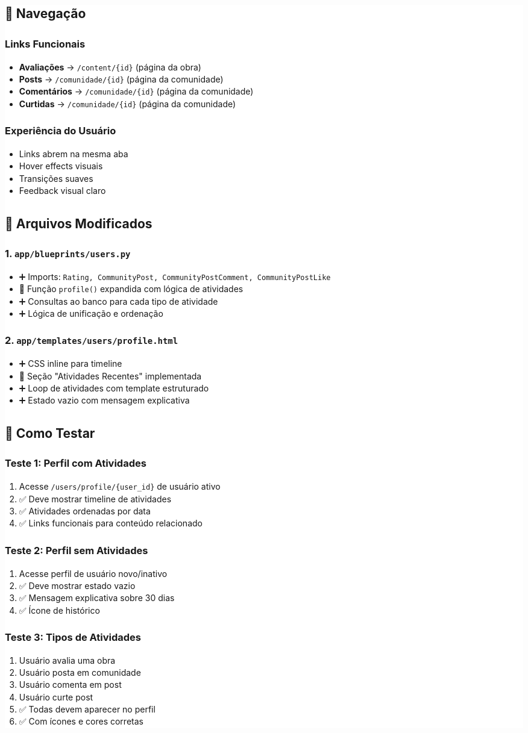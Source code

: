 ## 🔗 Navegação

### Links Funcionais
- **Avaliações** → `/content/{id}` (página da obra)
- **Posts** → `/comunidade/{id}` (página da comunidade)
- **Comentários** → `/comunidade/{id}` (página da comunidade)
- **Curtidas** → `/comunidade/{id}` (página da comunidade)

### Experiência do Usuário
- Links abrem na mesma aba
- Hover effects visuais
- Transições suaves
- Feedback visual claro

## 📁 Arquivos Modificados

### 1. **`app/blueprints/users.py`**
- ➕ Imports: `Rating, CommunityPost, CommunityPostComment, CommunityPostLike`
- 🔄 Função `profile()` expandida com lógica de atividades
- ➕ Consultas ao banco para cada tipo de atividade
- ➕ Lógica de unificação e ordenação

### 2. **`app/templates/users/profile.html`**
- ➕ CSS inline para timeline
- 🔄 Seção "Atividades Recentes" implementada
- ➕ Loop de atividades com template estruturado
- ➕ Estado vazio com mensagem explicativa

## 🧪 Como Testar

### Teste 1: Perfil com Atividades
1. Acesse `/users/profile/{user_id}` de usuário ativo
2. ✅ Deve mostrar timeline de atividades
3. ✅ Atividades ordenadas por data
4. ✅ Links funcionais para conteúdo relacionado

### Teste 2: Perfil sem Atividades
1. Acesse perfil de usuário novo/inativo
2. ✅ Deve mostrar estado vazio
3. ✅ Mensagem explicativa sobre 30 dias
4. ✅ Ícone de histórico

### Teste 3: Tipos de Atividades
1. Usuário avalia uma obra
2. Usuário posta em comunidade
3. Usuário comenta em post
4. Usuário curte post
5. ✅ Todas devem aparecer no perfil
6. ✅ Com ícones e cores corretas
